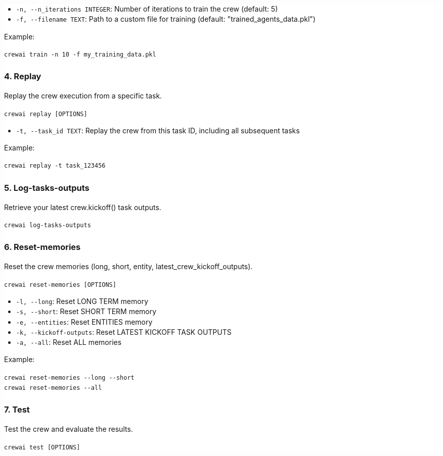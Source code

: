 - `-n, --n_iterations INTEGER`: Number of iterations to train the crew (default: 5)
- `-f, --filename TEXT`: Path to a custom file for training (default: "trained_agents_data.pkl")

Example:

```shell
crewai train -n 10 -f my_training_data.pkl
```

### 4. Replay

Replay the crew execution from a specific task.

```shell
crewai replay [OPTIONS]
```

- `-t, --task_id TEXT`: Replay the crew from this task ID, including all subsequent tasks

Example:

```shell
crewai replay -t task_123456
```

### 5. Log-tasks-outputs

Retrieve your latest crew.kickoff() task outputs.

```shell
crewai log-tasks-outputs
```

### 6. Reset-memories

Reset the crew memories (long, short, entity, latest_crew_kickoff_outputs).

```shell
crewai reset-memories [OPTIONS]
```

- `-l, --long`: Reset LONG TERM memory
- `-s, --short`: Reset SHORT TERM memory
- `-e, --entities`: Reset ENTITIES memory
- `-k, --kickoff-outputs`: Reset LATEST KICKOFF TASK OUTPUTS
- `-a, --all`: Reset ALL memories

Example:

```shell
crewai reset-memories --long --short
crewai reset-memories --all
```

### 7. Test

Test the crew and evaluate the results.

```shell
crewai test [OPTIONS]
```
